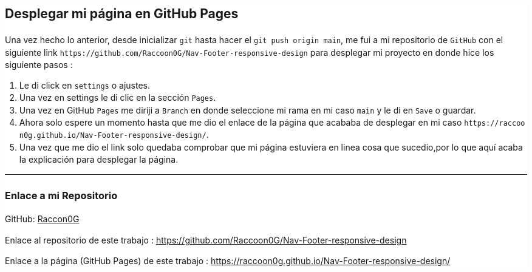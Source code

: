 ## Desplegar mi página en GitHub Pages

Una vez hecho lo anterior, desde inicializar `git` hasta hacer el `git push origin main`, me fui a mi repositorio de `GitHub` con el siguiente link `https://github.com/Raccoon0G/Nav-Footer-responsive-design` para desplegar mi proyecto en donde hice los siguiente pasos :

1. Le di click en `settings` o ajustes.
2. Una vez en settings le di clic en la sección `Pages`.
3. Una vez en GitHub `Pages` me diriji a `Branch` en donde seleccione mi rama en mi caso `main` y le di en `Save` o guardar.
4. Ahora solo espere un momento hasta que me dio el enlace de la página que acababa de desplegar en mi caso `https://raccoon0g.github.io/Nav-Footer-responsive-design/`.
5. Una vez que me dio el link solo quedaba comprobar que mi página estuviera en linea cosa que sucedio,por lo que aquí acaba la explicación para desplegar la página.

---
### Enlace a mi Repositorio
GitHub: [Raccon0G](https://github.com/Raccoon0G/)

Enlace al repositorio de este trabajo : https://github.com/Raccoon0G/Nav-Footer-responsive-design

Enlace a la página (GitHub Pages) de este trabajo : https://raccoon0g.github.io/Nav-Footer-responsive-design/
